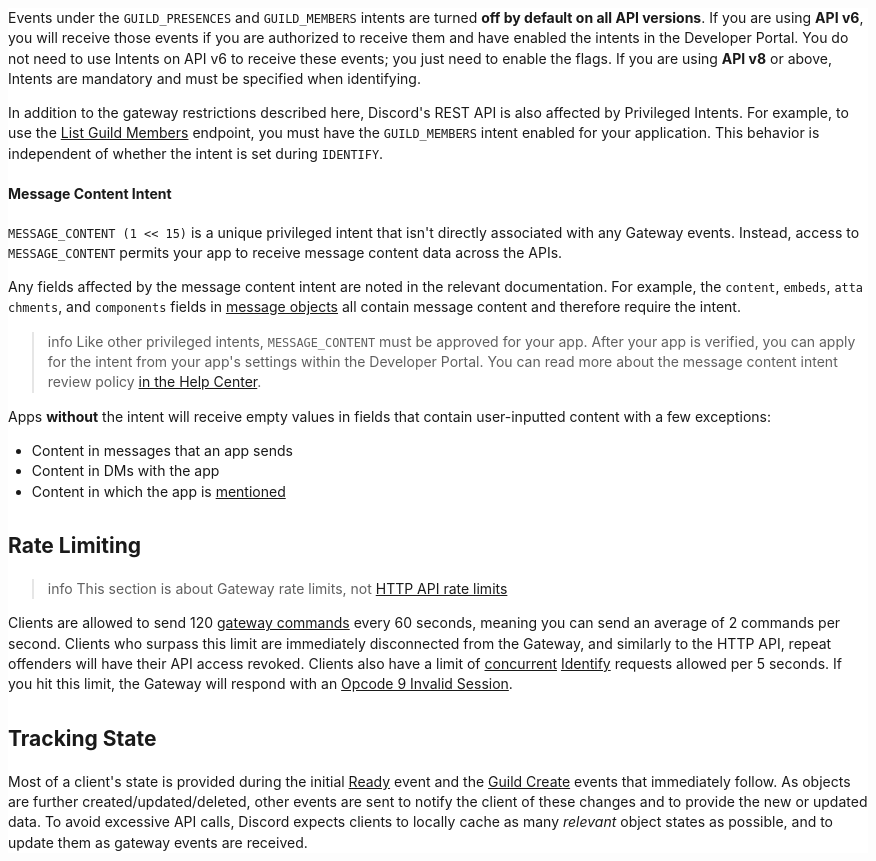 Events under the `GUILD_PRESENCES` and `GUILD_MEMBERS` intents are turned **off by default on all API versions**. If you are using **API v6**, you will receive those events if you are authorized to receive them and have enabled the intents in the Developer Portal. You do not need to use Intents on API v6 to receive these events; you just need to enable the flags. If you are using **API v8** or above, Intents are mandatory and must be specified when identifying.

In addition to the gateway restrictions described here, Discord's REST API is also affected by Privileged Intents. For example, to use the [List Guild Members](#DOCS_RESOURCES_GUILD/list-guild-members) endpoint, you must have the `GUILD_MEMBERS` intent enabled for your application. This behavior is independent of whether the intent is set during `IDENTIFY`.

#### Message Content Intent

`MESSAGE_CONTENT (1 << 15)` is a unique privileged intent that isn't directly associated with any Gateway events. Instead, access to `MESSAGE_CONTENT` permits your app to receive message content data across the APIs.

Any fields affected by the message content intent are noted in the relevant documentation. For example, the `content`, `embeds`, `attachments`, and `components` fields in [message objects](#DOCS_RESOURCES_CHANNEL/message-object) all contain message content and therefore require the intent.

> info
> Like other privileged intents, `MESSAGE_CONTENT` must be approved for your app. After your app is verified, you can apply for the intent from your app's settings within the Developer Portal. You can read more about the message content intent review policy [in the Help Center](https://support-dev.discord.com/hc/en-us/articles/5324827539479).

Apps **without** the intent will receive empty values in fields that contain user-inputted content with a few exceptions:
- Content in messages that an app sends
- Content in DMs with the app
- Content in which the app is [mentioned](#DOCS_REFERENCE/message-formatting-formats)

## Rate Limiting

> info
> This section is about Gateway rate limits, not [HTTP API rate limits](#DOCS_TOPICS_RATE_LIMITS/)

Clients are allowed to send 120 [gateway commands](#DOCS_TOPICS_GATEWAY/commands-and-events) every 60 seconds, meaning you can send an average of 2 commands per second. Clients who surpass this limit are immediately disconnected from the Gateway, and similarly to the HTTP API, repeat offenders will have their API access revoked. Clients also have a limit of [concurrent](#DOCS_TOPICS_GATEWAY/session-start-limit-object) [Identify](#DOCS_TOPICS_GATEWAY/identify) requests allowed per 5 seconds. If you hit this limit, the Gateway will respond with an [Opcode 9 Invalid Session](#DOCS_TOPICS_GATEWAY/invalid-session).

## Tracking State

Most of a client's state is provided during the initial [Ready](#DOCS_TOPICS_GATEWAY/ready) event and the [Guild Create](#DOCS_TOPICS_GATEWAY/guild-create) events that immediately follow. As objects are further created/updated/deleted, other events are sent to notify the client of these changes and to provide the new or updated data. To avoid excessive API calls, Discord expects clients to locally cache as many _relevant_ object states as possible, and to update them as gateway events are received.
